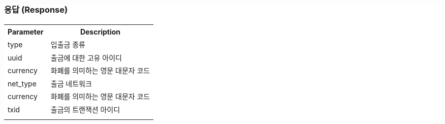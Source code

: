</tr>
</table>

### 응답 (Response)

<table>
  <tr>
    <th>
      Parameter
    </th>
    <th>
      Description
    </th>
  </tr>
  <tr>
    <td>
        type
    </td>
    <td>
        입출금 종류
    </td>
  </tr>
  <tr>
    <td>
        uuid
    </td>
    <td>
      출금에 대한 고유 아이디
    </td>
  </tr>
  <tr>
  <td>
      currency
  </td>
  <td>
      화폐를 의미하는 영문 대문자 코드
  </td>
</tr>
<tr>
    <td>
        net_type
    </td>
    <td>
      출금 네트워크
    </td>
  </tr>
  <tr>
  <td>
      currency
  </td>
  <td>
      화폐를 의미하는 영문 대문자 코드
  </td>
</tr>
<tr>
  <td>
      txid
  </td>
  <td>
      출금의 트랜잭션 아이디
  </td>
</tr>
<tr>
  <td>